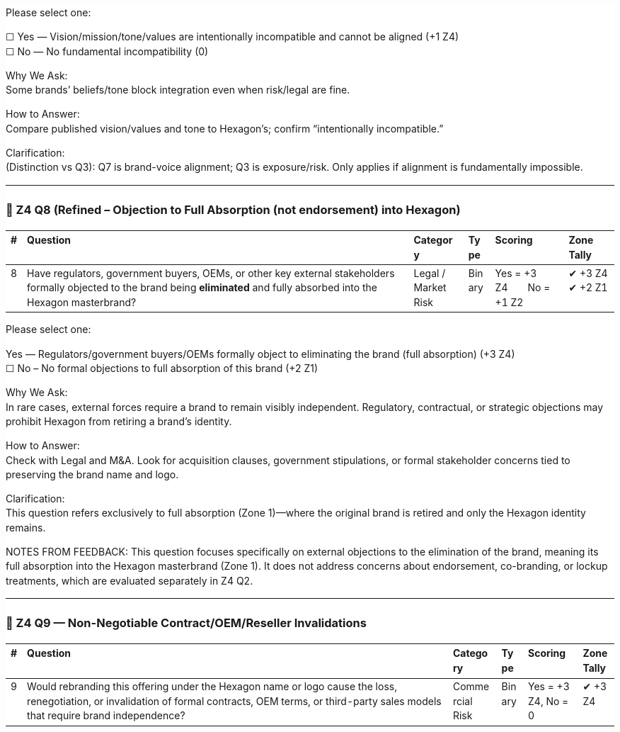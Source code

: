 Please select one:

☐ Yes — Vision/mission/tone/values are intentionally incompatible and cannot be aligned (+1 Z4)  
☐ No — No fundamental incompatibility (0)

Why We Ask:  
Some brands’ beliefs/tone block integration even when risk/legal are fine.

How to Answer:  
Compare published vision/values and tone to Hexagon’s; confirm “intentionally incompatible.”

Clarification:  
(Distinction vs Q3): Q7 is brand-voice alignment; Q3 is exposure/risk. Only applies if alignment is fundamentally impossible.

---

### 🔹 Z4 Q8 (Refined – Objection to Full Absorption (not endorsement) into Hexagon)

| \# | Question | Category | Type | Scoring | Zone Tally |
| :---- | :---- | :---- | :---- | :---- | :---- |
| 8 | Have regulators, government buyers, OEMs, or other key external stakeholders formally objected to the brand being **eliminated** and fully absorbed into the Hexagon masterbrand? | Legal / Market Risk | Binary | Yes \= \+3 Z4  No \= \+1 Z2 | ✔ \+3 Z4 ✔ \+2 Z1 |

Please select one:

Yes — Regulators/government buyers/OEMs formally object to eliminating the brand (full absorption) (\+3 Z4)  
☐ No – No formal objections to full absorption of this brand (\+2 Z1)

Why We Ask:  
In rare cases, external forces require a brand to remain visibly independent. Regulatory, contractual, or strategic objections may prohibit Hexagon from retiring a brand’s identity.

How to Answer:  
Check with Legal and M\&A. Look for acquisition clauses, government stipulations, or formal stakeholder concerns tied to preserving the brand name and logo.

Clarification:  
This question refers exclusively to full absorption (Zone 1)—where the original brand is retired and only the Hexagon identity remains. 

NOTES FROM FEEDBACK: This question focuses specifically on external objections to the elimination of the brand, meaning its full absorption into the Hexagon masterbrand (Zone 1). It does not address concerns about endorsement, co-branding, or lockup treatments, which are evaluated separately in Z4 Q2.

---

### 🔹 Z4 Q9 — Non-Negotiable Contract/OEM/Reseller Invalidations

| \# | Question | Category | Type | Scoring | Zone Tally |
| :---- | :---- | :---- | :---- | :---- | :---- |
| 9 | Would rebranding this offering under the Hexagon name or logo cause the loss, renegotiation, or invalidation of formal contracts, OEM terms, or third-party sales models that require brand independence? | Commercial Risk | Binary | Yes \= \+3 Z4, No \= 0 | ✔ \+3 Z4 |
